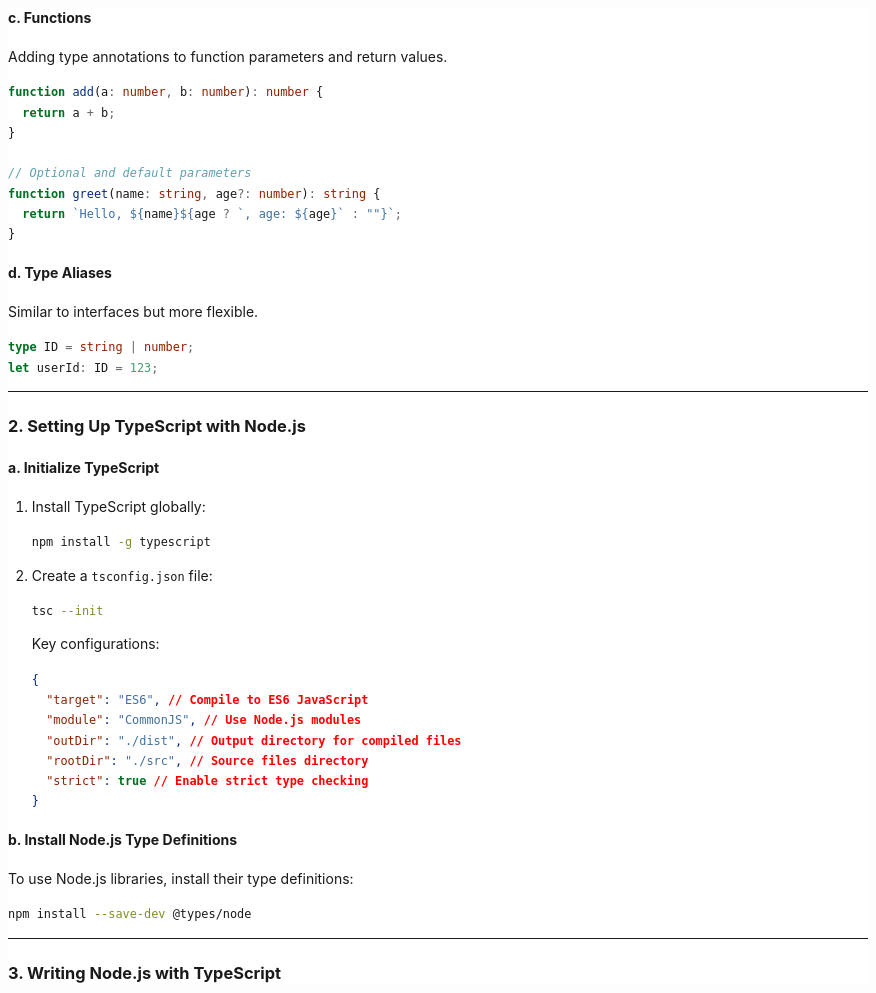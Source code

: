 #### **c. Functions**
Adding type annotations to function parameters and return values.

```typescript
function add(a: number, b: number): number {
  return a + b;
}

// Optional and default parameters
function greet(name: string, age?: number): string {
  return `Hello, ${name}${age ? `, age: ${age}` : ""}`;
}
```

#### **d. Type Aliases**
Similar to interfaces but more flexible.

```typescript
type ID = string | number;
let userId: ID = 123;
```

---

### **2. Setting Up TypeScript with Node.js**

#### **a. Initialize TypeScript**
1. Install TypeScript globally:
   ```bash
   npm install -g typescript
   ```
2. Create a `tsconfig.json` file:
   ```bash
   tsc --init
   ```
   Key configurations:
   ```json
   {
     "target": "ES6", // Compile to ES6 JavaScript
     "module": "CommonJS", // Use Node.js modules
     "outDir": "./dist", // Output directory for compiled files
     "rootDir": "./src", // Source files directory
     "strict": true // Enable strict type checking
   }
   ```

#### **b. Install Node.js Type Definitions**
To use Node.js libraries, install their type definitions:
```bash
npm install --save-dev @types/node
```

---

### **3. Writing Node.js with TypeScript**

